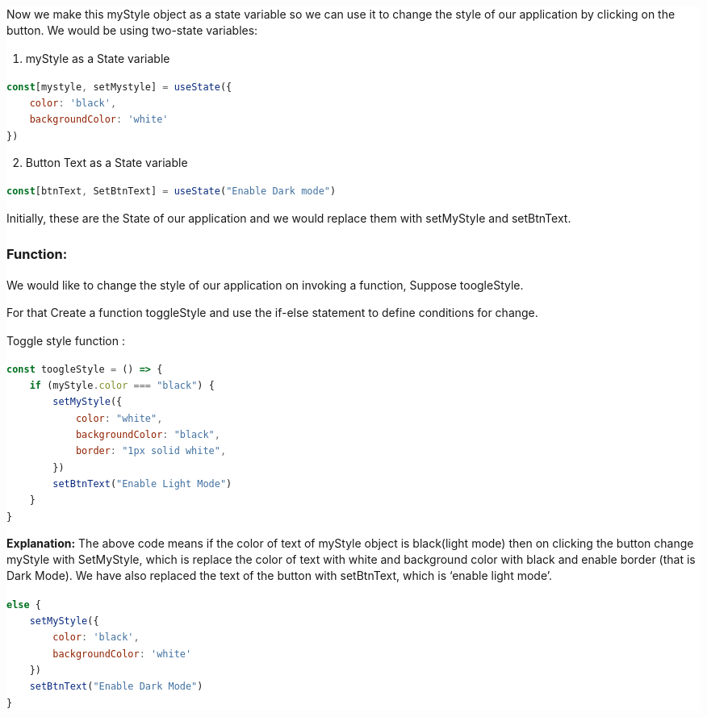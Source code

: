 Now we make this myStyle object as a state variable so we can use it to change the style of our application by clicking on the button. We would be using two-state variables:

1. myStyle as a State variable 
```jsx
const[mystyle, setMystyle] = useState({
    color: 'black',
    backgroundColor: 'white'
})
```
2. Button Text as a State variable
```jsx
const[btnText, SetBtnText] = useState("Enable Dark mode")
```
Initially, these are the State of our application and we would replace them with setMyStyle and setBtnText.


### **Function:**

We would like to change the style of our application on invoking a function, Suppose toogleStyle.

For that Create a function toggleStyle and use the if-else statement to define conditions for change.

Toggle style function :


```jsx
const toogleStyle = () => {
    if (myStyle.color === "black") {
        setMyStyle({
            color: "white",
            backgroundColor: "black",
            border: "1px solid white",
        })
        setBtnText("Enable Light Mode")
    }
}
```


**Explanation:** The above code means if the color of text of myStyle object is black(light mode) then on clicking the button change myStyle with SetMyStyle, which is replace the color of text with white and background color with black and enable border (that is Dark Mode). We have also replaced the text of the button with setBtnText, which is ‘enable light mode’.


```jsx
else {
    setMyStyle({
        color: 'black',
        backgroundColor: 'white'
    })
    setBtnText("Enable Dark Mode")
}
```
